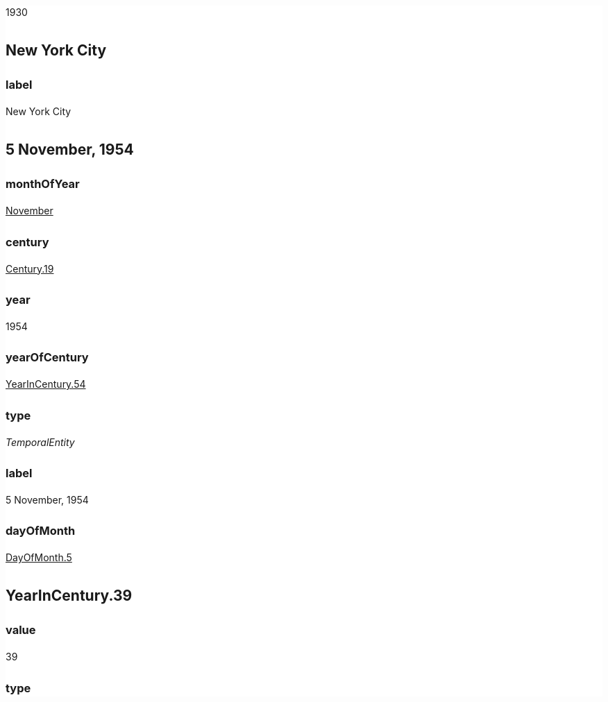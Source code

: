 
1930

## New York City

### label


New York City

## 5 November, 1954

### monthOfYear


[November](#November)

### century


[Century.19](#Century.19)

### year


1954

### yearOfCentury


[YearInCentury.54](#YearInCentury.54)

### type


*TemporalEntity*

### label


5 November, 1954

### dayOfMonth


[DayOfMonth.5](#DayOfMonth.5)

## YearInCentury.39

### value


39

### type
